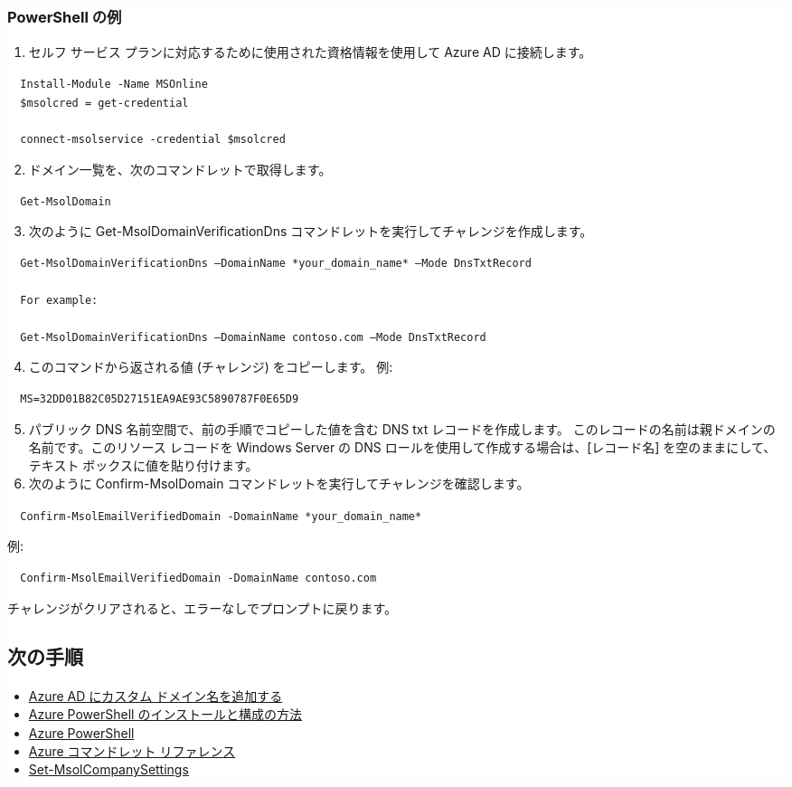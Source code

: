 ### <a name="powershell-example"></a>PowerShell の例

1. セルフ サービス プランに対応するために使用された資格情報を使用して Azure AD に接続します。
  ````
    Install-Module -Name MSOnline
    $msolcred = get-credential
    
    connect-msolservice -credential $msolcred
  ````
2. ドメイン一覧を、次のコマンドレットで取得します。
  
  ````
    Get-MsolDomain
  ````
3. 次のように Get-MsolDomainVerificationDns コマンドレットを実行してチャレンジを作成します。
  ````
    Get-MsolDomainVerificationDns –DomainName *your_domain_name* –Mode DnsTxtRecord
  
    For example:
  
    Get-MsolDomainVerificationDns –DomainName contoso.com –Mode DnsTxtRecord
  ````

4. このコマンドから返される値 (チャレンジ) をコピーします。 例: 
  ````
    MS=32DD01B82C05D27151EA9AE93C5890787F0E65D9
  ````
5. パブリック DNS 名前空間で、前の手順でコピーした値を含む DNS txt レコードを作成します。 このレコードの名前は親ドメインの名前です。このリソース レコードを Windows Server の DNS ロールを使用して作成する場合は、[レコード名] を空のままにして、テキスト ボックスに値を貼り付けます。
6. 次のように Confirm-MsolDomain コマンドレットを実行してチャレンジを確認します。
  
  ````
    Confirm-MsolEmailVerifiedDomain -DomainName *your_domain_name*
  ````
  
  例: 
  
  ````
    Confirm-MsolEmailVerifiedDomain -DomainName contoso.com
  ````

チャレンジがクリアされると、エラーなしでプロンプトに戻ります。

## <a name="next-steps"></a>次の手順
* [Azure AD にカスタム ドメイン名を追加する](../fundamentals/add-custom-domain.md)
* [Azure PowerShell のインストールと構成の方法](/powershell/azure/overview)
* [Azure PowerShell](/powershell/azure/overview)
* [Azure コマンドレット リファレンス](/powershell/azure/get-started-azureps)
* [Set-MsolCompanySettings](/powershell/module/msonline/set-msolcompanysettings?view=azureadps-1.0)


[1]: ./media/active-directory-self-service-signup/SelfServiceSignUpControls.png
